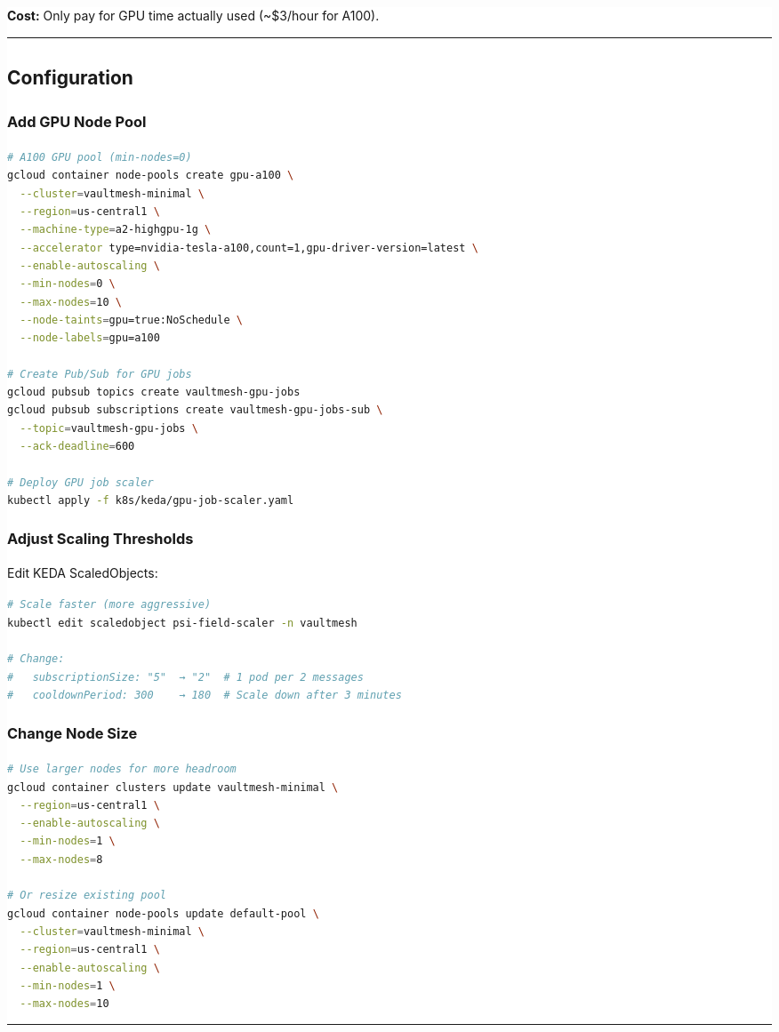 **Cost:** Only pay for GPU time actually used (~$3/hour for A100).

---

## Configuration

### Add GPU Node Pool

```bash
# A100 GPU pool (min-nodes=0)
gcloud container node-pools create gpu-a100 \
  --cluster=vaultmesh-minimal \
  --region=us-central1 \
  --machine-type=a2-highgpu-1g \
  --accelerator type=nvidia-tesla-a100,count=1,gpu-driver-version=latest \
  --enable-autoscaling \
  --min-nodes=0 \
  --max-nodes=10 \
  --node-taints=gpu=true:NoSchedule \
  --node-labels=gpu=a100

# Create Pub/Sub for GPU jobs
gcloud pubsub topics create vaultmesh-gpu-jobs
gcloud pubsub subscriptions create vaultmesh-gpu-jobs-sub \
  --topic=vaultmesh-gpu-jobs \
  --ack-deadline=600

# Deploy GPU job scaler
kubectl apply -f k8s/keda/gpu-job-scaler.yaml
```

### Adjust Scaling Thresholds

Edit KEDA ScaledObjects:

```bash
# Scale faster (more aggressive)
kubectl edit scaledobject psi-field-scaler -n vaultmesh

# Change:
#   subscriptionSize: "5"  → "2"  # 1 pod per 2 messages
#   cooldownPeriod: 300    → 180  # Scale down after 3 minutes
```

### Change Node Size

```bash
# Use larger nodes for more headroom
gcloud container clusters update vaultmesh-minimal \
  --region=us-central1 \
  --enable-autoscaling \
  --min-nodes=1 \
  --max-nodes=8

# Or resize existing pool
gcloud container node-pools update default-pool \
  --cluster=vaultmesh-minimal \
  --region=us-central1 \
  --enable-autoscaling \
  --min-nodes=1 \
  --max-nodes=10
```

---